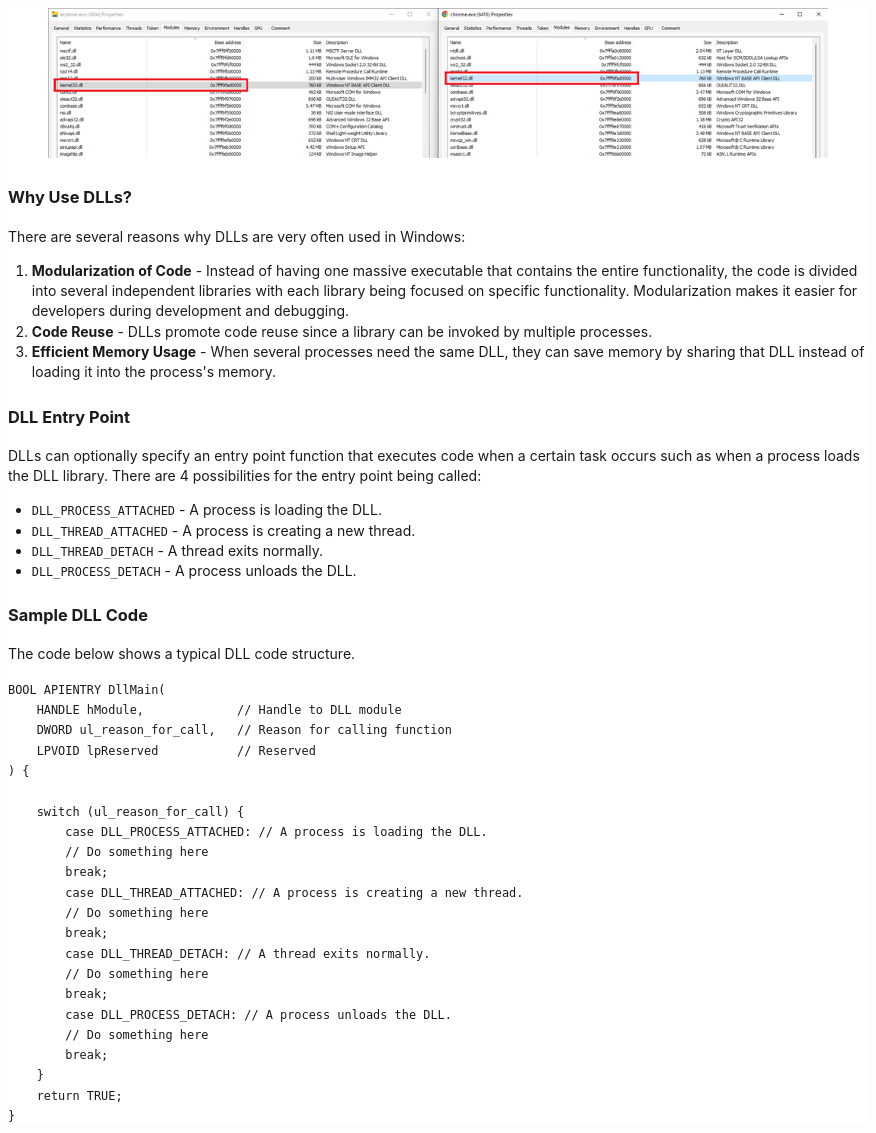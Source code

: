<figure><img src=".gitbook/assets/image (11).png" alt=""><figcaption></figcaption></figure>

### Why Use DLLs?

There are several reasons why DLLs are very often used in Windows:

1. **Modularization of Code** - Instead of having one massive executable that contains the entire functionality, the code is divided into several independent libraries with each library being focused on specific functionality. Modularization makes it easier for developers during development and debugging.
2. **Code Reuse** - DLLs promote code reuse since a library can be invoked by multiple processes.
3. **Efficient Memory Usage** - When several processes need the same DLL, they can save memory by sharing that DLL instead of loading it into the process's memory.

### DLL Entry Point

DLLs can optionally specify an entry point function that executes code when a certain task occurs such as when a process loads the DLL library. There are 4 possibilities for the entry point being called:

* `DLL_PROCESS_ATTACHED` - A process is loading the DLL.
* `DLL_THREAD_ATTACHED` - A process is creating a new thread.
* `DLL_THREAD_DETACH` - A thread exits normally.
* `DLL_PROCESS_DETACH` - A process unloads the DLL.

### Sample DLL Code

The code below shows a typical DLL code structure.

```
BOOL APIENTRY DllMain(
    HANDLE hModule,             // Handle to DLL module
    DWORD ul_reason_for_call,   // Reason for calling function
    LPVOID lpReserved           // Reserved
) {
    
    switch (ul_reason_for_call) {
        case DLL_PROCESS_ATTACHED: // A process is loading the DLL.
        // Do something here
        break;
        case DLL_THREAD_ATTACHED: // A process is creating a new thread.
        // Do something here
        break;
        case DLL_THREAD_DETACH: // A thread exits normally.
        // Do something here
        break;
        case DLL_PROCESS_DETACH: // A process unloads the DLL.
        // Do something here
        break;
    }
    return TRUE;
}
```
